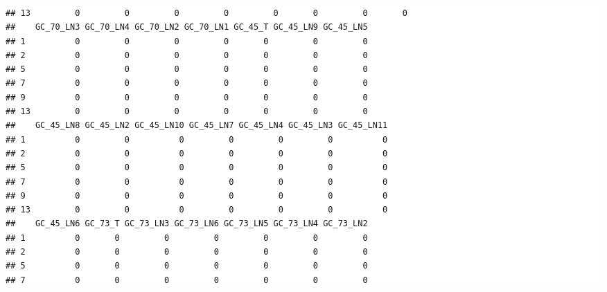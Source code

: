     ## 13         0         0         0         0         0       0         0       0
    ##    GC_70_LN3 GC_70_LN4 GC_70_LN2 GC_70_LN1 GC_45_T GC_45_LN9 GC_45_LN5
    ## 1          0         0         0         0       0         0         0
    ## 2          0         0         0         0       0         0         0
    ## 5          0         0         0         0       0         0         0
    ## 7          0         0         0         0       0         0         0
    ## 9          0         0         0         0       0         0         0
    ## 13         0         0         0         0       0         0         0
    ##    GC_45_LN8 GC_45_LN2 GC_45_LN10 GC_45_LN7 GC_45_LN4 GC_45_LN3 GC_45_LN11
    ## 1          0         0          0         0         0         0          0
    ## 2          0         0          0         0         0         0          0
    ## 5          0         0          0         0         0         0          0
    ## 7          0         0          0         0         0         0          0
    ## 9          0         0          0         0         0         0          0
    ## 13         0         0          0         0         0         0          0
    ##    GC_45_LN6 GC_73_T GC_73_LN3 GC_73_LN6 GC_73_LN5 GC_73_LN4 GC_73_LN2
    ## 1          0       0         0         0         0         0         0
    ## 2          0       0         0         0         0         0         0
    ## 5          0       0         0         0         0         0         0
    ## 7          0       0         0         0         0         0         0